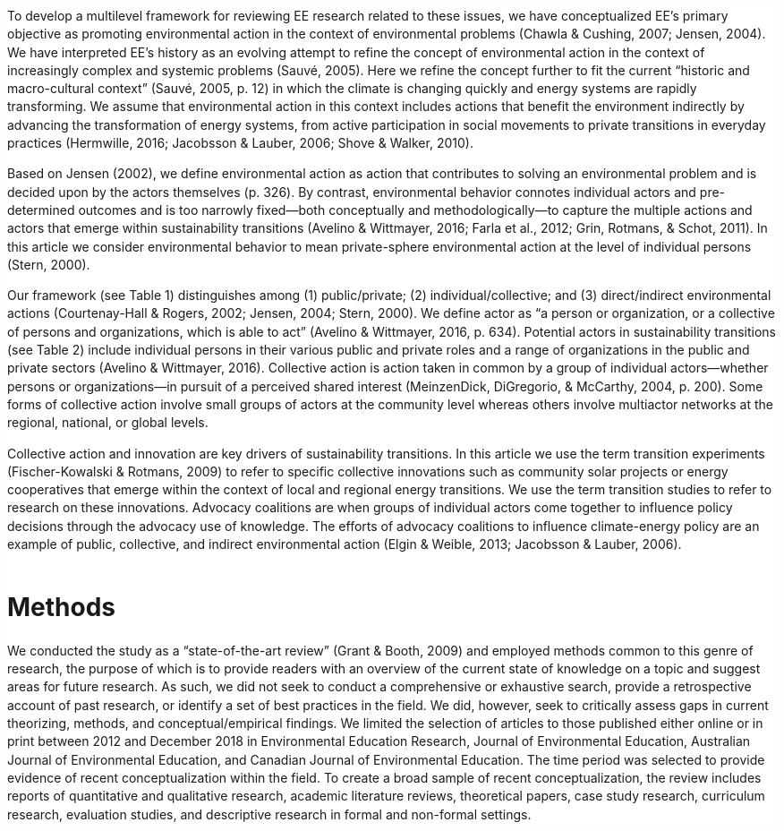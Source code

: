 To develop a multilevel framework for reviewing EE research related to these issues, we have conceptualized EE’s primary objective as promoting environmental action in the context of environmental problems (Chawla & Cushing, 2007; Jensen, 2004). We have interpreted EE’s history as an evolving attempt to refine the concept of environmental action in the context of increasingly complex and systemic problems (Sauvé, 2005). Here we refine the concept further to fit the current “historic and macro-cultural context” (Sauvé, 2005, p. 12) in which the climate is changing quickly and energy systems are rapidly transforming. We assume that environmental action in this context includes actions that benefit the environment indirectly by advancing the transformation of energy systems, from active participation in social movements to private transitions in everyday practices (Hermwille, 2016; Jacobsson & Lauber, 2006; Shove & Walker, 2010).

Based on Jensen (2002), we define environmental action as action that contributes to solving an environmental problem and is decided upon by the actors themselves (p. 326). By contrast, environmental behavior connotes individual actors and pre-determined outcomes and is too narrowly fixed—both conceptually and methodologically—to capture the multiple actions and actors that emerge within sustainability transitions (Avelino & Wittmayer, 2016; Farla et al., 2012; Grin, Rotmans, & Schot, 2011). In this article we consider environmental behavior to mean private-sphere environmental action at the level of individual persons (Stern, 2000).

Our framework (see Table 1) distinguishes among (1) public/private; (2) individual/collective; and (3) direct/indirect environmental actions (Courtenay-Hall & Rogers, 2002; Jensen, 2004; Stern, 2000). We define actor as “a person or organization, or a collective of persons and organizations, which is able to act” (Avelino & Wittmayer, 2016, p. 634). Potential actors in sustainability transitions (see Table 2) include individual persons in their various public and private roles and a range of organizations in the public and private sectors (Avelino & Wittmayer, 2016). Collective action is action taken in common by a group of individual actors—whether persons or organizations—in pursuit of a perceived shared interest (MeinzenDick, DiGregorio, & McCarthy, 2004, p. 200). Some forms of collective action involve small groups of actors at the community level whereas others involve multiactor networks at the regional, national, or global levels.

Collective action and innovation are key drivers of sustainability transitions. In this article we use the term transition experiments (Fischer-Kowalski & Rotmans, 2009) to refer to specific collective innovations such as community solar projects or energy cooperatives that emerge within the context of local and regional energy transitions. We use the term transition studies to refer to research on these innovations. Advocacy coalitions are when groups of individual actors come together to influence policy decisions through the advocacy use of knowledge. The efforts of advocacy coalitions to influence climate-energy policy are an example of public, collective, and indirect environmental action (Elgin & Weible, 2013; Jacobsson & Lauber, 2006).

# Methods

We conducted the study as a “state-of-the-art review” (Grant & Booth, 2009) and employed methods common to this genre of research, the purpose of which is to provide readers with an overview of the current state of knowledge on a topic and suggest areas for future research. As such, we did not seek to conduct a comprehensive or exhaustive search, provide a retrospective account of past research, or identify a set of best practices in the field. We did, however, seek to critically assess gaps in current theorizing, methods, and conceptual/empirical findings. We limited the selection of articles to those published either online or in print between 2012 and December 2018 in Environmental Education Research, Journal of Environmental Education, Australian Journal of Environmental Education, and Canadian Journal of Environmental Education. The time period was selected to provide evidence of recent conceptualization within the field. To create a broad sample of recent conceptualization, the review includes reports of quantitative and qualitative research, academic literature reviews, theoretical papers, case study research, curriculum research, evaluation studies, and descriptive research in formal and non-formal settings.
